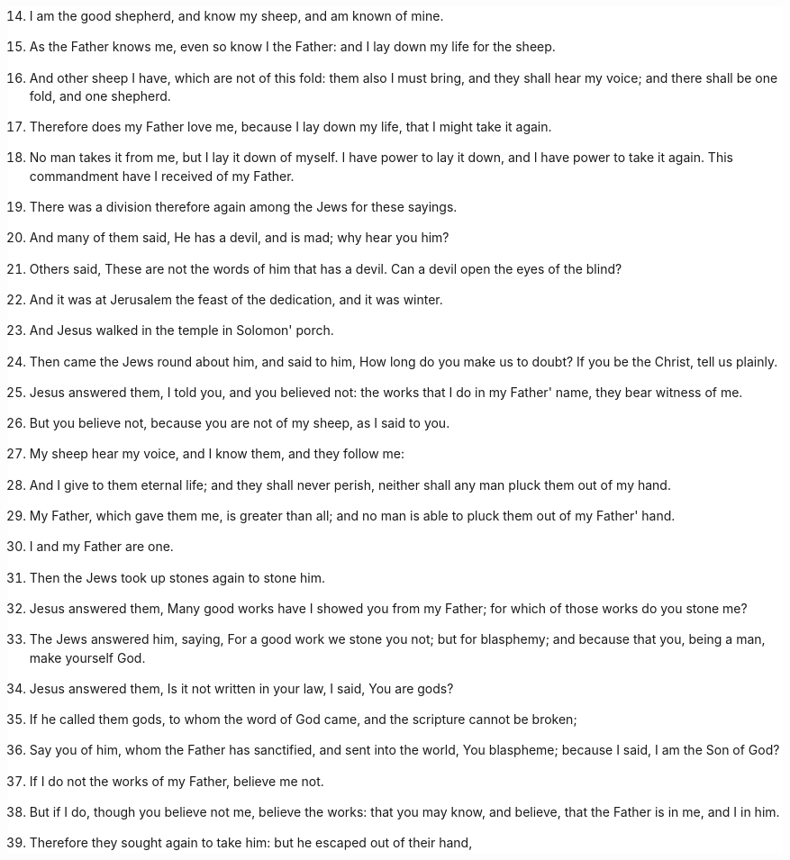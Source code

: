 14. I am the good shepherd, and know my sheep, and am known of mine.

15. As the Father knows me, even so know I the Father: and I lay down my life for the sheep.

16. And other sheep I have, which are not of this fold: them also I must bring, and they shall hear my voice; and there shall be one fold, and one shepherd.

17. Therefore does my Father love me, because I lay down my life, that I might take it again.

18. No man takes it from me, but I lay it down of myself. I have power to lay it down, and I have power to take it again. This commandment have I received of my Father.

19. There was a division therefore again among the Jews for these sayings.

20. And many of them said, He has a devil, and is mad; why hear you him?

21. Others said, These are not the words of him that has a devil. Can a devil open the eyes of the blind?

22. And it was at Jerusalem the feast of the dedication, and it was winter.

23. And Jesus walked in the temple in Solomon' porch.

24. Then came the Jews round about him, and said to him, How long do you make us to doubt? If you be the Christ, tell us plainly.

25. Jesus answered them, I told you, and you believed not: the works that I do in my Father' name, they bear witness of me.

26. But you believe not, because you are not of my sheep, as I said to you.

27. My sheep hear my voice, and I know them, and they follow me:

28. And I give to them eternal life; and they shall never perish, neither shall any man pluck them out of my hand.

29. My Father, which gave them me, is greater than all; and no man is able to pluck them out of my Father' hand.

30. I and my Father are one.

31. Then the Jews took up stones again to stone him.

32. Jesus answered them, Many good works have I showed you from my Father; for which of those works do you stone me?

33. The Jews answered him, saying, For a good work we stone you not; but for blasphemy; and because that you, being a man, make yourself God.

34. Jesus answered them, Is it not written in your law, I said, You are gods?

35. If he called them gods, to whom the word of God came, and the scripture cannot be broken;

36. Say you of him, whom the Father has sanctified, and sent into the world, You blaspheme; because I said, I am the Son of God?

37. If I do not the works of my Father, believe me not.

38. But if I do, though you believe not me, believe the works: that you may know, and believe, that the Father is in me, and I in him.

39. Therefore they sought again to take him: but he escaped out of their hand,
